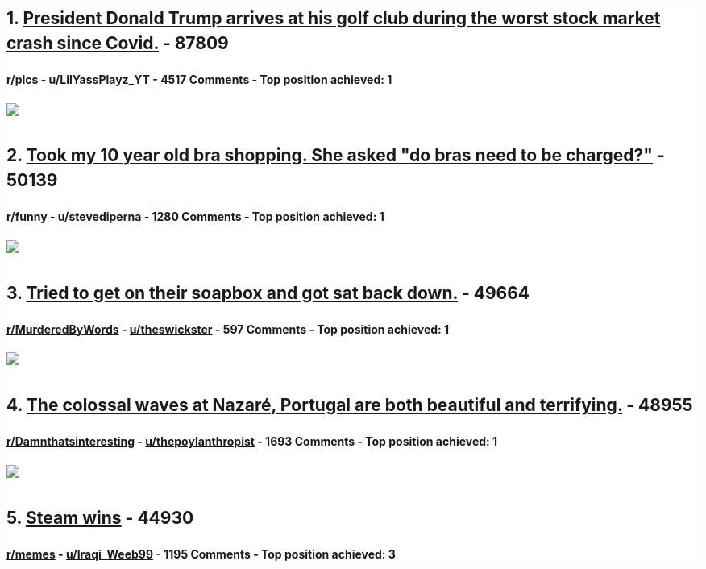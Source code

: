 ## 1. [President Donald Trump arrives at his golf club during the worst stock market crash since Covid.](http://reddit.com/r/pics/comments/1jsx58t/president_donald_trump_arrives_at_his_golf_club/) - 87809
#### [r/pics](http://reddit.com/r/pics) - [u/LilYassPlayz_YT](http://reddit.com/u/LilYassPlayz_YT) - 4517 Comments - Top position achieved: 1

<a href="https://i.redd.it/tjh6nb41k8te1.png"><img src="https://b.thumbs.redditmedia.com/bNxqD11PNQn2PZq48fksNq7nLyed8SxiOyV7b-20OQw.jpg"></img></a>

## 2. [Took my 10 year old bra shopping. She asked "do bras need to be charged?"](http://reddit.com/r/funny/comments/1jt2jsp/took_my_10_year_old_bra_shopping_she_asked_do/) - 50139
#### [r/funny](http://reddit.com/r/funny) - [u/stevediperna](http://reddit.com/u/stevediperna) - 1280 Comments - Top position achieved: 1

<a href="https://i.redd.it/ryn4l3lhp9te1.jpeg"><img src="https://b.thumbs.redditmedia.com/39eBiHpZgRaXHRVjNRdwCG5vMwbgoUWAQ2vntylKQLg.jpg"></img></a>

## 3. [Tried to get on their soapbox and got sat back down.](http://reddit.com/r/MurderedByWords/comments/1jsv54p/tried_to_get_on_their_soapbox_and_got_sat_back/) - 49664
#### [r/MurderedByWords](http://reddit.com/r/MurderedByWords) - [u/theswickster](http://reddit.com/u/theswickster) - 597 Comments - Top position achieved: 1

<a href="https://i.redd.it/kelly9w048te1.png"><img src="https://b.thumbs.redditmedia.com/ALNOCYEWOSEuXLeySABwma06ewJgWnOx54xNVFxB-dY.jpg"></img></a>

## 4. [The colossal waves at Nazaré, Portugal are both beautiful and terrifying.](http://reddit.com/r/Damnthatsinteresting/comments/1jt49me/the_colossal_waves_at_nazaré_portugal_are_both/) - 48955
#### [r/Damnthatsinteresting](http://reddit.com/r/Damnthatsinteresting) - [u/thepoylanthropist](http://reddit.com/u/thepoylanthropist) - 1693 Comments - Top position achieved: 1

<a href="https://v.redd.it/mgtyivkr2ate1"><img src="https://external-preview.redd.it/NXR6eTg2cHIyYXRlMXBJ3QuCfU3MUvA4dsPfTsIRF_0-zEn4xTr9fZzI2g-k.png?width=140&amp;height=140&amp;crop=140:140,smart&amp;format=jpg&amp;v=enabled&amp;lthumb=true&amp;s=6c7acb4537058d9e063da32fb5bb0e1e97790853"></img></a>

## 5. [Steam wins](http://reddit.com/r/memes/comments/1jt1w8d/steam_wins/) - 44930
#### [r/memes](http://reddit.com/r/memes) - [u/Iraqi_Weeb99](http://reddit.com/u/Iraqi_Weeb99) - 1195 Comments - Top position achieved: 3
